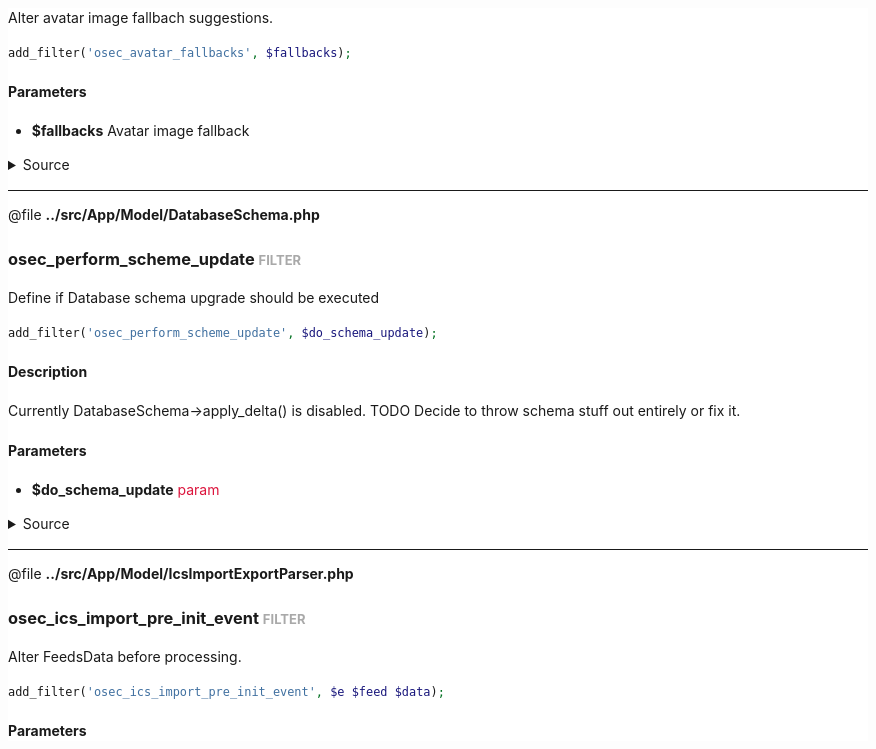 Alter avatar image fallbach suggestions.

```php
add_filter('osec_avatar_fallbacks', $fallbacks);
```

#### Parameters


 - **$fallbacks** <span style="color:crimson"> </span> Avatar image fallback

<details markdown="1"><summary>Source</summary></details>


---


@file **../src/App/Model/DatabaseSchema.php**

### osec_perform_scheme_update <span style="text-transform: uppercase; font-size: small; color: darkgray"> filter</span>


Define if Database schema upgrade should be executed

```php
add_filter('osec_perform_scheme_update', $do_schema_update);
```

#### Description


Currently DatabaseSchema->apply_delta() is disabled. TODO Decide to throw schema stuff out entirely or fix it.

#### Parameters


 - **$do_schema_update** <span style="color:crimson"> param</span> 

<details markdown="1"><summary>Source</summary></details>


---


@file **../src/App/Model/IcsImportExportParser.php**

### osec_ics_import_pre_init_event <span style="text-transform: uppercase; font-size: small; color: darkgray"> filter</span>


Alter FeedsData before processing.

```php
add_filter('osec_ics_import_pre_init_event', $e $feed $data);
```

#### Parameters
